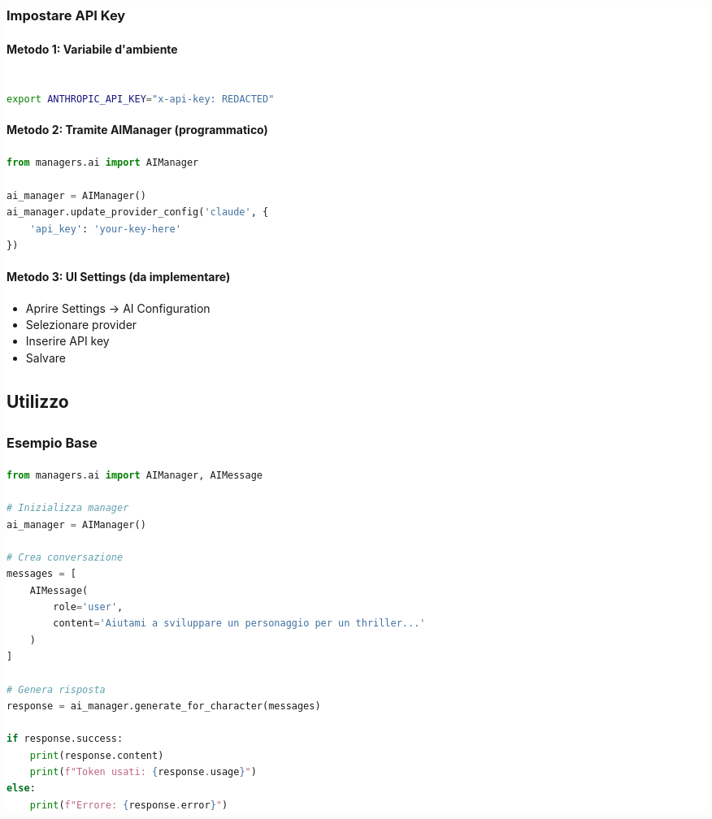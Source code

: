 ### Impostare API Key

#### Metodo 1: Variabile d'ambiente
```bash

export ANTHROPIC_API_KEY="x-api-key: REDACTED"
```

#### Metodo 2: Tramite AIManager (programmatico)
```python
from managers.ai import AIManager

ai_manager = AIManager()
ai_manager.update_provider_config('claude', {
    'api_key': 'your-key-here'
})
```

#### Metodo 3: UI Settings (da implementare)
- Aprire Settings → AI Configuration
- Selezionare provider
- Inserire API key
- Salvare

## Utilizzo

### Esempio Base

```python
from managers.ai import AIManager, AIMessage

# Inizializza manager
ai_manager = AIManager()

# Crea conversazione
messages = [
    AIMessage(
        role='user',
        content='Aiutami a sviluppare un personaggio per un thriller...'
    )
]

# Genera risposta
response = ai_manager.generate_for_character(messages)

if response.success:
    print(response.content)
    print(f"Token usati: {response.usage}")
else:
    print(f"Errore: {response.error}")
```
